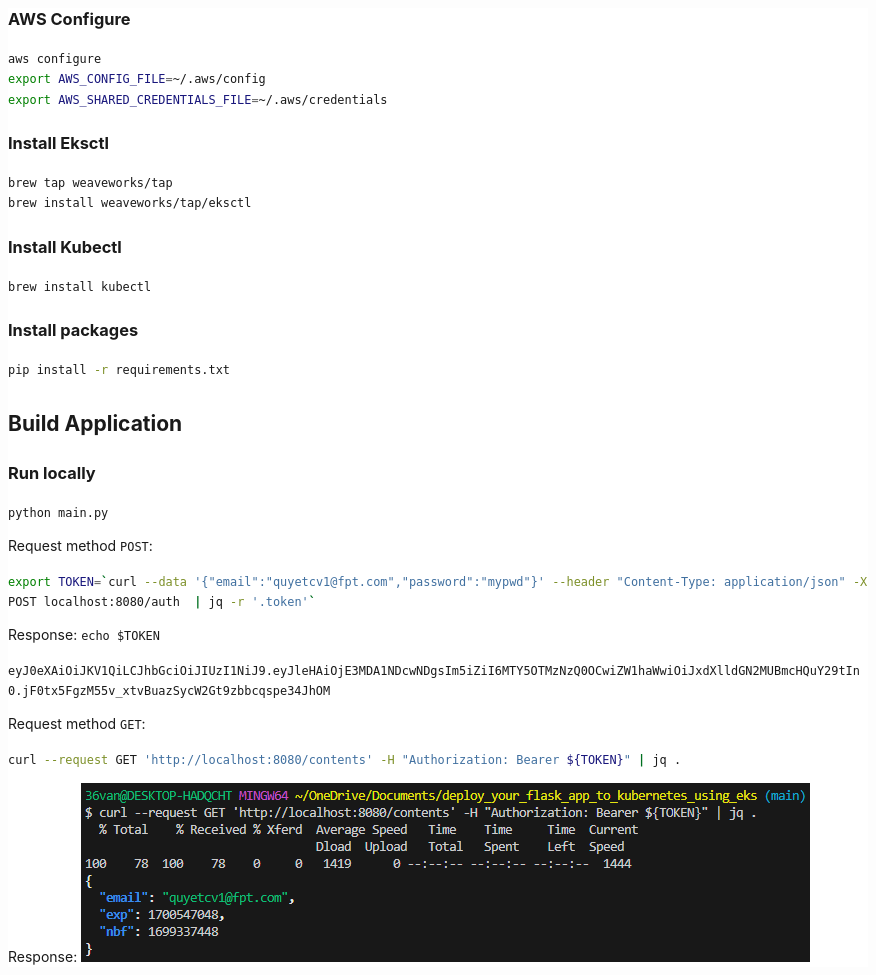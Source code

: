 ### AWS Configure
```bash
aws configure
export AWS_CONFIG_FILE=~/.aws/config
export AWS_SHARED_CREDENTIALS_FILE=~/.aws/credentials
```

### Install Eksctl
```bash
brew tap weaveworks/tap
brew install weaveworks/tap/eksctl
```

### Install Kubectl
```bash
brew install kubectl
```

### Install packages
```bash
pip install -r requirements.txt
```

## Build Application
### Run locally
```bash
python main.py
```

Request method `POST`:
```bash
export TOKEN=`curl --data '{"email":"quyetcv1@fpt.com","password":"mypwd"}' --header "Content-Type: application/json" -X POST localhost:8080/auth  | jq -r '.token'`
```

Response: `echo $TOKEN`
```bash
eyJ0eXAiOiJKV1QiLCJhbGciOiJIUzI1NiJ9.eyJleHAiOjE3MDA1NDcwNDgsIm5iZiI6MTY5OTMzNzQ0OCwiZW1haWwiOiJxdXlldGN2MUBmcHQuY29tIn0.jF0tx5FgzM55v_xtvBuazSycW2Gt9zbbcqspe34JhOM
```

Request method `GET`:
```bash
curl --request GET 'http://localhost:8080/contents' -H "Authorization: Bearer ${TOKEN}" | jq .
```

Response:
![get_info](./images/jq1.png)
